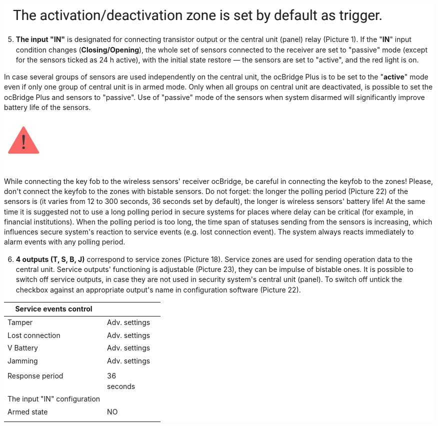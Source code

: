 ![](_page_17_Figure_3.jpeg)

5. **The input "IN"** is designated for connecting transistor output or the central unit (panel) relay (Picture 1). If the "**IN**" input condition changes (**Closing/Opening**), the whole set of sensors connected to the receiver are set to "passive" mode (except for the sensors ticked as 24 h active), with the initial state restore — the sensors are set to "active", and the red light is on.

In case several groups of sensors are used independently on the central unit, the ocBridge Plus is to be set to the "**active**" mode even if only one group of central unit is in armed mode. Only when all groups on central unit are deactivated, is possible to set the ocBridge Plus and sensors to "passive". Use of "passive" mode of the sensors when system disarmed will significantly improve battery life of the sensors.

![](_page_17_Picture_6.jpeg)

While connecting the key fob to the wireless sensors' receiver ocBridge, be careful in connecting the keyfob to the zones! Please, don't connect the keyfob to the zones with bistable sensors. Do not forget: the longer the polling period (Picture 22) of the sensors is (it varies from 12 to 300 seconds, 36 seconds set by default), the longer is wireless sensors' battery life! At the same time it is suggested not to use a long polling period in secure systems for places where delay can be critical (for example, in financial institutions). When the polling period is too long, the time span of statuses sending from the sensors is increasing, which influences secure system's reaction to service events (e.g. lost connection event). The system always reacts immediately to alarm events with any polling period.

6. **4 outputs (T, S, B, J)** correspond to service zones (Picture 18). Service zones are used for sending operation data to the central unit. Service outputs' functioning is adjustable (Picture 23), they can be impulse of bistable ones. It is possible to switch off service outputs, in case they are not used in security system's central unit (panel). To switch off untick the checkbox against an appropriate output's name in configuration software (Picture 22).

| Service events control       |               |  |
|------------------------------|---------------|--|
| Tamper                       | Adv. settings |  |
| Lost connection              | Adv. settings |  |
| V Battery                    | Adv. settings |  |
| Jamming                      | Adv. settings |  |
|                              |               |  |
| Response period              | 36<br>seconds |  |
| The input "IN" configuration |               |  |
| Armed state                  | NO            |  |
|                              |               |  |
